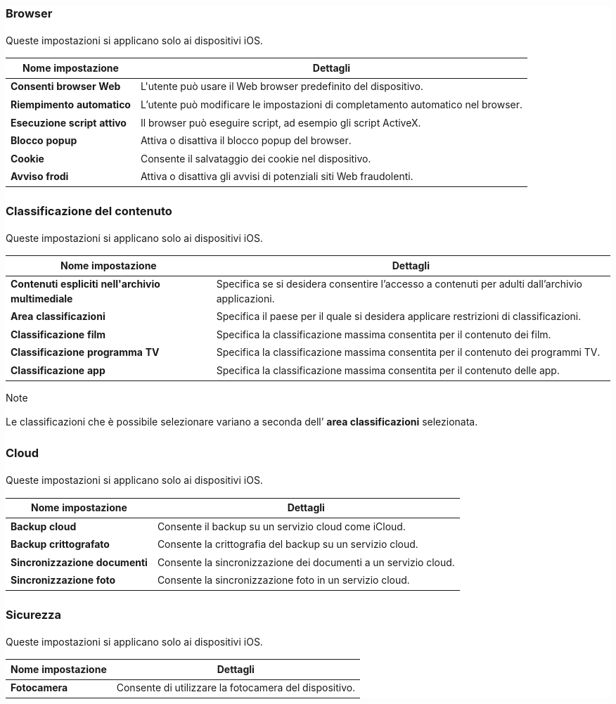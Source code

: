 ###  <a name="browser"></a>Browser  
 Queste impostazioni si applicano solo ai dispositivi iOS.  

|Nome impostazione|Dettagli|  
|------------------|-------------|  
|**Consenti browser Web**|L'utente può usare il Web browser predefinito del dispositivo.|  
|**Riempimento automatico**|L’utente può modificare le impostazioni di completamento automatico nel browser.|  
|**Esecuzione script attivo**|Il browser può eseguire script, ad esempio gli script ActiveX.|  
|**Blocco popup**|Attiva o disattiva il blocco popup del browser.|  
|**Cookie**|Consente il salvataggio dei cookie nel dispositivo.|  
|**Avviso frodi**|Attiva o disattiva gli avvisi di potenziali siti Web fraudolenti.|  

###  <a name="content-rating"></a>Classificazione del contenuto  
 Queste impostazioni si applicano solo ai dispositivi iOS.  

|Nome impostazione|Dettagli|  
|------------------|-------------|  
|**Contenuti espliciti nell'archivio multimediale**|Specifica se si desidera consentire l’accesso a contenuti per adulti dall’archivio applicazioni.|  
|**Area classificazioni**|Specifica il paese per il quale si desidera applicare restrizioni di classificazioni.|  
|**Classificazione film**|Specifica la classificazione massima consentita per il contenuto dei film.|  
|**Classificazione programma TV**|Specifica la classificazione massima consentita per il contenuto dei programmi TV.|  
|**Classificazione app**|Specifica la classificazione massima consentita per il contenuto delle app.|  

> [!NOTE]  
>  Le classificazioni che è possibile selezionare variano a seconda dell’ **area classificazioni** selezionata.  

###  <a name="cloud"></a>Cloud  
 Queste impostazioni si applicano solo ai dispositivi iOS.  

|Nome impostazione|Dettagli|  
|------------------|-------------|  
|**Backup cloud**|Consente il backup su un servizio cloud come iCloud.|  
|**Backup crittografato**|Consente la crittografia del backup su un servizio cloud.|  
|**Sincronizzazione documenti**|Consente la sincronizzazione dei documenti a un servizio cloud.|  
|**Sincronizzazione foto**|Consente la sincronizzazione foto in un servizio cloud.|  

###  <a name="security"></a>Sicurezza  
 Queste impostazioni si applicano solo ai dispositivi iOS.  

|Nome impostazione|Dettagli|  
|------------------|-------------|  
|**Fotocamera**|Consente di utilizzare la fotocamera del dispositivo.|  

